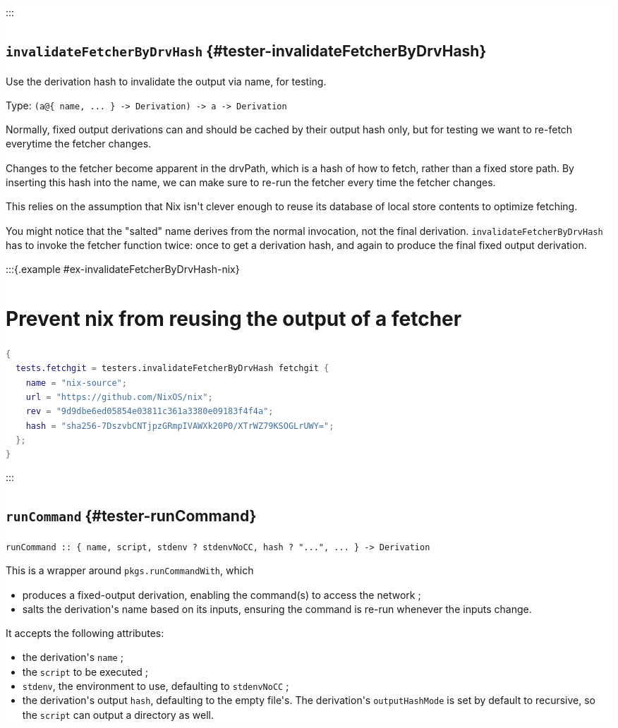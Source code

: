 :::

## `invalidateFetcherByDrvHash` {#tester-invalidateFetcherByDrvHash}

Use the derivation hash to invalidate the output via name, for testing.

Type: `(a@{ name, ... } -> Derivation) -> a -> Derivation`

Normally, fixed output derivations can and should be cached by their output hash only, but for testing we want to re-fetch everytime the fetcher changes.

Changes to the fetcher become apparent in the drvPath, which is a hash of how to fetch, rather than a fixed store path.
By inserting this hash into the name, we can make sure to re-run the fetcher every time the fetcher changes.

This relies on the assumption that Nix isn't clever enough to reuse its database of local store contents to optimize fetching.

You might notice that the "salted" name derives from the normal invocation, not the final derivation.
`invalidateFetcherByDrvHash` has to invoke the fetcher function twice:
once to get a derivation hash, and again to produce the final fixed output derivation.

:::{.example #ex-invalidateFetcherByDrvHash-nix}

# Prevent nix from reusing the output of a fetcher

```nix
{
  tests.fetchgit = testers.invalidateFetcherByDrvHash fetchgit {
    name = "nix-source";
    url = "https://github.com/NixOS/nix";
    rev = "9d9dbe6ed05854e03811c361a3380e09183f4f4a";
    hash = "sha256-7DszvbCNTjpzGRmpIVAWXk20P0/XTrWZ79KSOGLrUWY=";
  };
}
```

:::

## `runCommand` {#tester-runCommand}

`runCommand :: { name, script, stdenv ? stdenvNoCC, hash ? "...", ... } -> Derivation`

This is a wrapper around `pkgs.runCommandWith`, which
- produces a fixed-output derivation, enabling the command(s) to access the network ;
- salts the derivation's name based on its inputs, ensuring the command is re-run whenever the inputs change.

It accepts the following attributes:
- the derivation's `name` ;
- the `script` to be executed ;
- `stdenv`, the environment to use, defaulting to `stdenvNoCC` ;
- the derivation's output `hash`, defaulting to the empty file's.
  The derivation's `outputHashMode` is set by default to recursive, so the `script` can output a directory as well.
